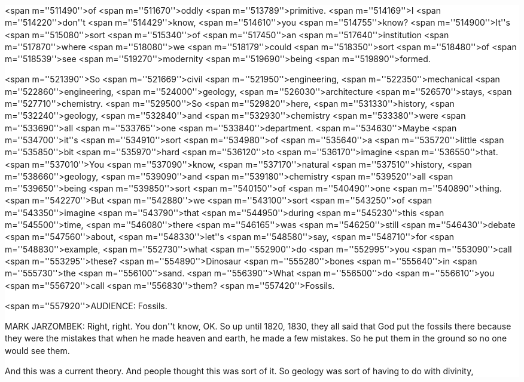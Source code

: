   <span m=''511490''>of</span> <span m=''511670''>oddly</span> <span m=''513789''>primitive.</span>
  <span m=''514169''>I</span> <span m=''514220''>don''t</span> <span m=''514429''>know,</span>
  <span m=''514610''>you</span> <span m=''514755''>know?</span> <span m=''514900''>It''s</span>
  <span m=''515080''>sort</span> <span m=''515340''>of</span> <span m=''517450''>an</span>
  <span m=''517640''>institution</span> <span m=''517870''>where</span> <span m=''518080''>we</span>
  <span m=''518179''>could</span> <span m=''518350''>sort</span> <span m=''518480''>of</span>
  <span m=''518539''>see</span> <span m=''519270''>modernity</span> <span m=''519690''>being</span>
  <span m=''519890''>formed.</span> </p><p><span m=''521390''>So</span> <span m=''521669''>civil</span>
  <span m=''521950''>engineering,</span> <span m=''522350''>mechanical</span> <span
  m=''522860''>engineering,</span> <span m=''524000''>geology,</span> <span m=''526030''>architecture</span>
  <span m=''526570''>stays,</span> <span m=''527710''>chemistry.</span> <span m=''529500''>So</span>
  <span m=''529820''>here,</span> <span m=''531330''>history,</span> <span m=''532240''>geology,</span>
  <span m=''532840''>and</span> <span m=''532930''>chemistry</span> <span m=''533380''>were</span>
  <span m=''533690''>all</span> <span m=''533765''>one</span> <span m=''533840''>department.</span>
  <span m=''534630''>Maybe</span> <span m=''534700''>it''s</span> <span m=''534910''>sort</span>
  <span m=''534980''>of</span> <span m=''535640''>a</span> <span m=''535720''>little</span>
  <span m=''535850''>bit</span> <span m=''535970''>hard</span> <span m=''536120''>to</span>
  <span m=''536170''>imagine</span> <span m=''536550''>that.</span> <span m=''537010''>You</span>
  <span m=''537090''>know,</span> <span m=''537170''>natural</span> <span m=''537510''>history,</span>
  <span m=''538660''>geology,</span> <span m=''539090''>and</span> <span m=''539180''>chemistry</span>
  <span m=''539520''>all</span> <span m=''539650''>being</span> <span m=''539850''>sort</span>
  <span m=''540150''>of</span> <span m=''540490''>one</span> <span m=''540890''>thing.</span>
  <span m=''542270''>But</span> <span m=''542880''>we</span> <span m=''543100''>sort</span>
  <span m=''543250''>of</span> <span m=''543350''>imagine</span> <span m=''543790''>that</span>
  <span m=''544950''>during</span> <span m=''545230''>this</span> <span m=''545500''>time,</span>
  <span m=''546080''>there</span> <span m=''546165''>was</span> <span m=''546250''>still</span>
  <span m=''546430''>debate</span> <span m=''547560''>about,</span> <span m=''548330''>let''s</span>
  <span m=''548580''>say,</span> <span m=''548710''>for</span> <span m=''548830''>example,</span>
  <span m=''552730''>what</span> <span m=''552900''>do</span> <span m=''552995''>you</span>
  <span m=''553090''>call</span> <span m=''553295''>these?</span> <span m=''554890''>Dinosaur</span>
  <span m=''555280''>bones</span> <span m=''555640''>in</span> <span m=''555730''>the</span>
  <span m=''556100''>sand.</span> <span m=''556390''>What</span> <span m=''556500''>do</span>
  <span m=''556610''>you</span> <span m=''556720''>call</span> <span m=''556830''>them?</span>
  <span m=''557420''>Fossils.</span> </p><p><span m=''557920''>AUDIENCE: Fossils.</span>
  </p><p><span m=''558260''>MARK JARZOMBEK: Right,</span> <span m=''558560''>right.</span>
  <span m=''558910''>You</span> <span m=''558926''>don''t</span> <span m=''558943''>know,</span>
  <span m=''558976''>OK.</span> <span m=''559860''>So</span> <span m=''560220''>up</span>
  <span m=''560350''>until</span> <span m=''560780''>1820,</span> <span m=''561370''>1830,</span>
  <span m=''561650''>they</span> <span m=''561930''>all</span> <span m=''562380''>said</span>
  <span m=''562530''>that</span> <span m=''562680''>God</span> <span m=''562830''>put</span>
  <span m=''562940''>the</span> <span m=''563060''>fossils</span> <span m=''563520''>there</span>
  <span m=''563740''>because</span> <span m=''563980''>they</span> <span m=''564070''>were</span>
  <span m=''564180''>the</span> <span m=''564290''>mistakes</span> <span m=''565010''>that</span>
  <span m=''565390''>when</span> <span m=''565535''>he</span> <span m=''565680''>made</span>
  <span m=''565860''>heaven</span> <span m=''566060''>and</span> <span m=''566150''>earth,</span>
  <span m=''566360''>he</span> <span m=''566480''>made</span> <span m=''566600''>a</span>
  <span m=''566690''>few</span> <span m=''566790''>mistakes.</span> <span m=''567930''>So</span>
  <span m=''568710''>he</span> <span m=''568820''>put</span> <span m=''568980''>them</span>
  <span m=''569120''>in</span> <span m=''569190''>the</span> <span m=''569250''>ground</span>
  <span m=''569610''>so</span> <span m=''569720''>no</span> <span m=''569765''>one</span>
  <span m=''569810''>would</span> <span m=''570030''>see</span> <span m=''570200''>them.</span>
  </p><p><span m=''571980''>And</span> <span m=''572130''>this</span> <span m=''572270''>was</span>
  <span m=''572600''>a</span> <span m=''572840''>current</span> <span m=''573160''>theory.</span>
  <span m=''573550''>And</span> <span m=''573850''>people</span> <span m=''574080''>thought</span>
  <span m=''574280''>this</span> <span m=''574430''>was</span> <span m=''574600''>sort</span>
  <span m=''574790''>of</span> <span m=''574880''>it.</span> <span m=''575940''>So</span>
  <span m=''576740''>geology</span> <span m=''577340''>was</span> <span m=''577630''>sort</span>
  <span m=''577880''>of</span> <span m=''578250''>having</span> <span m=''578500''>to</span>
  <span m=''578560''>do</span> <span m=''578950''>with</span> <span m=''579310''>divinity,</span>